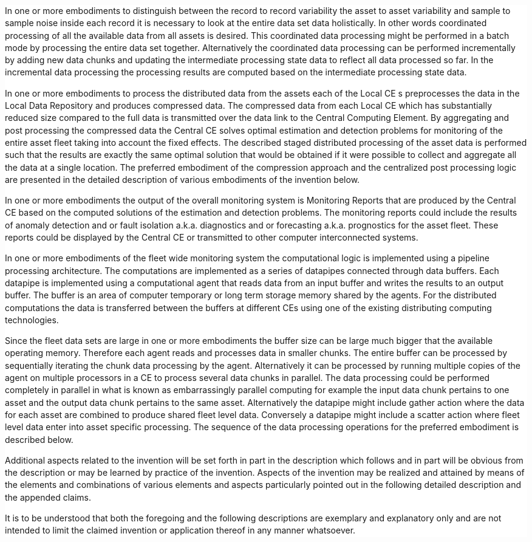 In one or more embodiments to distinguish between the record to record variability the asset to asset variability and sample to sample noise inside each record it is necessary to look at the entire data set data holistically. In other words coordinated processing of all the available data from all assets is desired. This coordinated data processing might be performed in a batch mode by processing the entire data set together. Alternatively the coordinated data processing can be performed incrementally by adding new data chunks and updating the intermediate processing state data to reflect all data processed so far. In the incremental data processing the processing results are computed based on the intermediate processing state data.

In one or more embodiments to process the distributed data from the assets each of the Local CE s preprocesses the data in the Local Data Repository and produces compressed data. The compressed data from each Local CE which has substantially reduced size compared to the full data is transmitted over the data link to the Central Computing Element. By aggregating and post processing the compressed data the Central CE solves optimal estimation and detection problems for monitoring of the entire asset fleet taking into account the fixed effects. The described staged distributed processing of the asset data is performed such that the results are exactly the same optimal solution that would be obtained if it were possible to collect and aggregate all the data at a single location. The preferred embodiment of the compression approach and the centralized post processing logic are presented in the detailed description of various embodiments of the invention below.

In one or more embodiments the output of the overall monitoring system is Monitoring Reports that are produced by the Central CE based on the computed solutions of the estimation and detection problems. The monitoring reports could include the results of anomaly detection and or fault isolation a.k.a. diagnostics and or forecasting a.k.a. prognostics for the asset fleet. These reports could be displayed by the Central CE or transmitted to other computer interconnected systems.

In one or more embodiments of the fleet wide monitoring system the computational logic is implemented using a pipeline processing architecture. The computations are implemented as a series of datapipes connected through data buffers. Each datapipe is implemented using a computational agent that reads data from an input buffer and writes the results to an output buffer. The buffer is an area of computer temporary or long term storage memory shared by the agents. For the distributed computations the data is transferred between the buffers at different CEs using one of the existing distributing computing technologies.

Since the fleet data sets are large in one or more embodiments the buffer size can be large much bigger that the available operating memory. Therefore each agent reads and processes data in smaller chunks. The entire buffer can be processed by sequentially iterating the chunk data processing by the agent. Alternatively it can be processed by running multiple copies of the agent on multiple processors in a CE to process several data chunks in parallel. The data processing could be performed completely in parallel in what is known as embarrassingly parallel computing for example the input data chunk pertains to one asset and the output data chunk pertains to the same asset. Alternatively the datapipe might include gather action where the data for each asset are combined to produce shared fleet level data. Conversely a datapipe might include a scatter action where fleet level data enter into asset specific processing. The sequence of the data processing operations for the preferred embodiment is described below.

Additional aspects related to the invention will be set forth in part in the description which follows and in part will be obvious from the description or may be learned by practice of the invention. Aspects of the invention may be realized and attained by means of the elements and combinations of various elements and aspects particularly pointed out in the following detailed description and the appended claims.

It is to be understood that both the foregoing and the following descriptions are exemplary and explanatory only and are not intended to limit the claimed invention or application thereof in any manner whatsoever.
